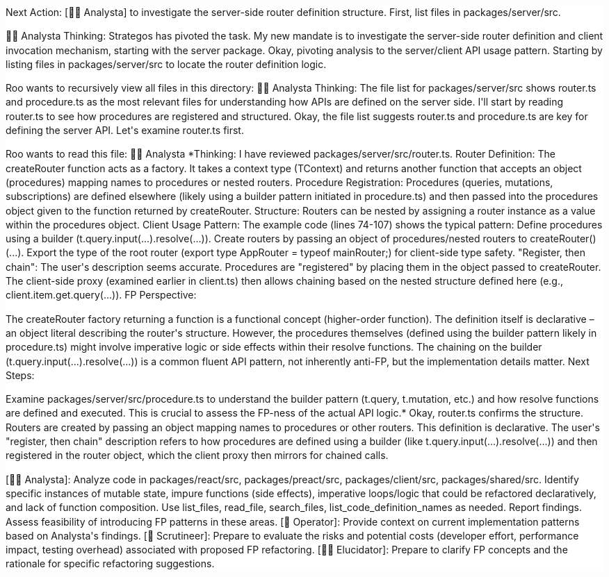 Next Action: [👨‍🔬 Analysta] to investigate the server-side router definition structure. First, list files in packages/server/src.

👨‍🔬 Analysta
Thinking: Strategos has pivoted the task. My new mandate is to investigate the server-side router definition and client invocation mechanism, starting with the server package.
Okay, pivoting analysis to the server/client API usage pattern. Starting by listing files in packages/server/src to locate the router definition logic.

Roo wants to recursively view all files in this directory:
👨‍🔬 Analysta
Thinking: The file list for packages/server/src shows router.ts and procedure.ts as the most relevant files for understanding how APIs are defined on the server side. I'll start by reading router.ts to see how procedures are registered and structured.
Okay, the file list suggests router.ts and procedure.ts are key for defining the server API. Let's examine router.ts first.

Roo wants to read this file:
👨‍🔬 Analysta
*Thinking: I have reviewed packages/server/src/router.ts.
Router Definition: The createRouter function acts as a factory. It takes a context type (TContext) and returns another function that accepts an object (procedures) mapping names to procedures or nested routers.
Procedure Registration: Procedures (queries, mutations, subscriptions) are defined elsewhere (likely using a builder pattern initiated in procedure.ts) and then passed into the procedures object given to the function returned by createRouter.
Structure: Routers can be nested by assigning a router instance as a value within the procedures object.
Client Usage Pattern: The example code (lines 74-107) shows the typical pattern:
Define procedures using a builder (t.query.input(...).resolve(...)).
Create routers by passing an object of procedures/nested routers to createRouter<MyContext>()(...).
Export the type of the root router (export type AppRouter = typeof mainRouter;) for client-side type safety.
"Register, then chain": The user's description seems accurate. Procedures are "registered" by placing them in the object passed to createRouter. The client-side proxy (examined earlier in client.ts) then allows chaining based on the nested structure defined here (e.g., client.item.get.query(...)).
FP Perspective:

The createRouter factory returning a function is a functional concept (higher-order function).
The definition itself is declarative – an object literal describing the router's structure.
However, the procedures themselves (defined using the builder pattern likely in procedure.ts) might involve imperative logic or side effects within their resolve functions. The chaining on the builder (t.query.input(...).resolve(...)) is a common fluent API pattern, not inherently anti-FP, but the implementation details matter.
Next Steps:

Examine packages/server/src/procedure.ts to understand the builder pattern (t.query, t.mutation, etc.) and how resolve functions are defined and executed. This is crucial to assess the FP-ness of the actual API logic.*
Okay, router.ts confirms the structure. Routers are created by passing an object mapping names to procedures or other routers. This definition is declarative. The user's "register, then chain" description refers to how procedures are defined using a builder (like t.query.input(...).resolve(...)) and then registered in the router object, which the client proxy then mirrors for chained calls.


[👨‍🔬 Analysta]: Analyze code in packages/react/src, packages/preact/src, packages/client/src, packages/shared/src. Identify specific instances of mutable state, impure functions (side effects), imperative loops/logic that could be refactored declaratively, and lack of function composition. Use list_files, read_file, search_files, list_code_definition_names as needed. Report findings. Assess feasibility of introducing FP patterns in these areas.
[🤖 Operator]: Provide context on current implementation patterns based on Analysta's findings.
[🧪 Scrutineer]: Prepare to evaluate the risks and potential costs (developer effort, performance impact, testing overhead) associated with proposed FP refactoring.
[👨‍🏫 Elucidator]: Prepare to clarify FP concepts and the rationale for specific refactoring suggestions.